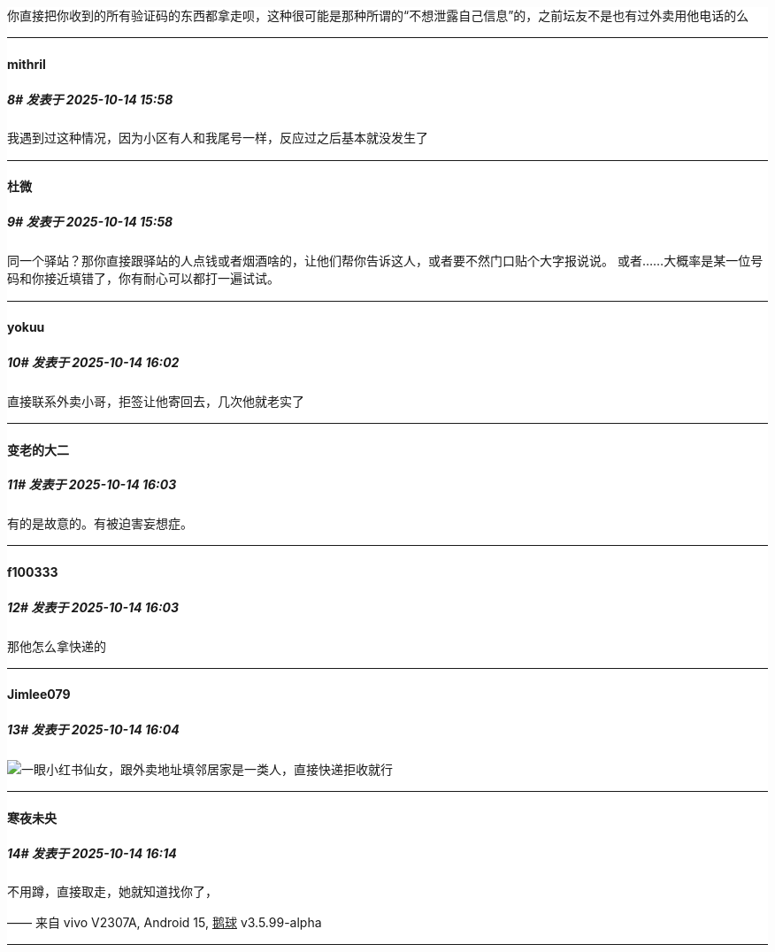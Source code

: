 你直接把你收到的所有验证码的东西都拿走呗，这种很可能是那种所谓的“不想泄露自己信息”的，之前坛友不是也有过外卖用他电话的么

*****

####  mithril  
##### 8#       发表于 2025-10-14 15:58

我遇到过这种情况，因为小区有人和我尾号一样，反应过之后基本就没发生了

*****

####  杜微  
##### 9#       发表于 2025-10-14 15:58

同一个驿站？那你直接跟驿站的人点钱或者烟酒啥的，让他们帮你告诉这人，或者要不然门口贴个大字报说说。
或者……大概率是某一位号码和你接近填错了，你有耐心可以都打一遍试试。

*****

####  yokuu  
##### 10#       发表于 2025-10-14 16:02

直接联系外卖小哥，拒签让他寄回去，几次他就老实了

*****

####  变老的大二  
##### 11#       发表于 2025-10-14 16:03

有的是故意的。有被迫害妄想症。

*****

####  f100333  
##### 12#       发表于 2025-10-14 16:03

那他怎么拿快递的

*****

####  Jimlee079  
##### 13#       发表于 2025-10-14 16:04

<img src="https://static.stage1st.com/image/smiley/face2017/037.png" referrerpolicy="no-referrer">一眼小红书仙女，跟外卖地址填邻居家是一类人，直接快递拒收就行

*****

####  寒夜未央  
##### 14#       发表于 2025-10-14 16:14

不用蹲，直接取走，她就知道找你了，

—— 来自 vivo V2307A, Android 15, [鹅球](https://www.pgyer.com/xfPejhuq) v3.5.99-alpha

*****
